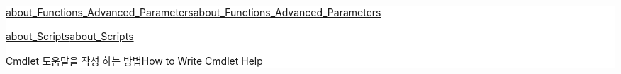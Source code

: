 [<span data-ttu-id="59d83-285">about_Functions_Advanced_Parameters</span><span class="sxs-lookup"><span data-stu-id="59d83-285">about_Functions_Advanced_Parameters</span></span>](about_Functions_Advanced_Parameters.md)

[<span data-ttu-id="59d83-286">about_Scripts</span><span class="sxs-lookup"><span data-stu-id="59d83-286">about_Scripts</span></span>](about_Scripts.md)

[<span data-ttu-id="59d83-287">Cmdlet 도움말을 작성 하는 방법</span><span class="sxs-lookup"><span data-stu-id="59d83-287">How to Write Cmdlet Help</span></span>](https://go.microsoft.com/fwlink/?LinkID=123415)
